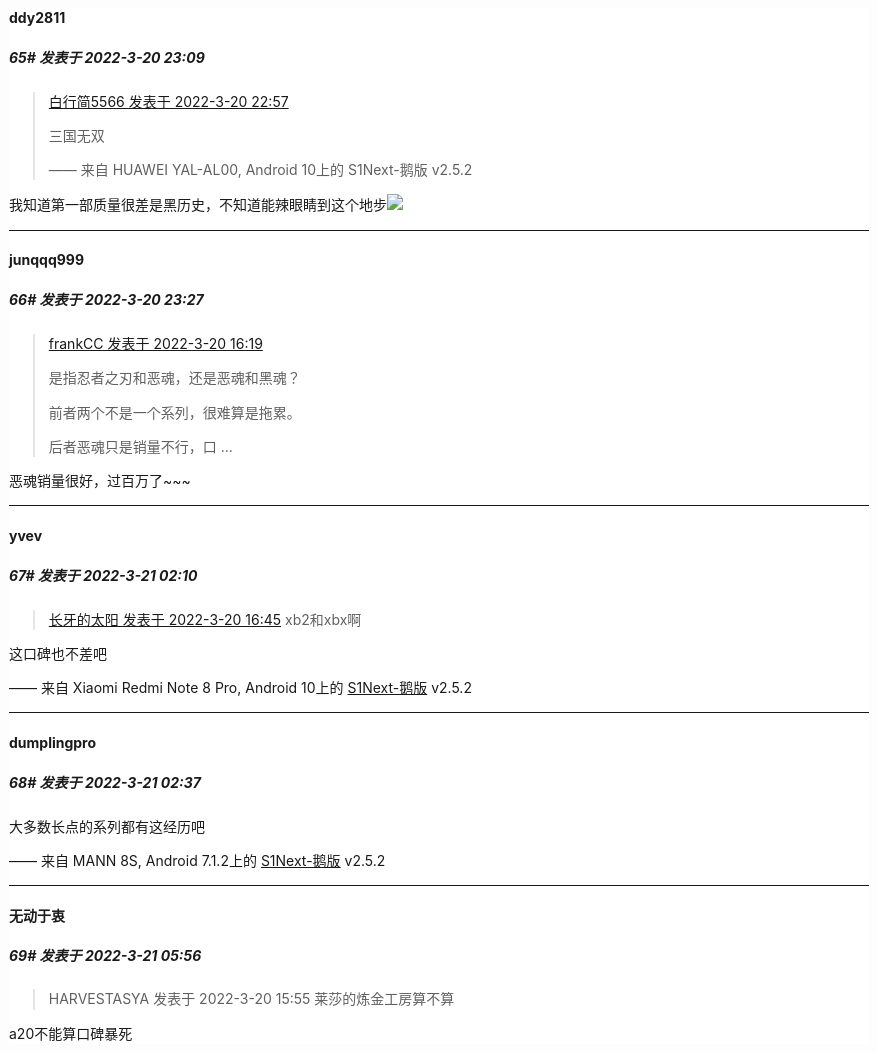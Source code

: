 ####  ddy2811  
##### 65#       发表于 2022-3-20 23:09

<blockquote><a href="httphttps://bbs.saraba1st.com/2b/forum.php?mod=redirect&amp;goto=findpost&amp;pid=55121954&amp;ptid=2059001" target="_blank">白行简5566 发表于 2022-3-20 22:57</a>

三国无双

—— 来自 HUAWEI YAL-AL00, Android 10上的 S1Next-鹅版 v2.5.2</blockquote>
我知道第一部质量很差是黑历史，不知道能辣眼睛到这个地步<img src="https://static.saraba1st.com/image/smiley/face2017/094.png" referrerpolicy="no-referrer">



*****

####  junqqq999  
##### 66#       发表于 2022-3-20 23:27

<blockquote><a href="httphttps://bbs.saraba1st.com/2b/forum.php?mod=redirect&amp;goto=findpost&amp;pid=55116770&amp;ptid=2059001" target="_blank">frankCC 发表于 2022-3-20 16:19</a>

是指忍者之刃和恶魂，还是恶魂和黑魂？

前者两个不是一个系列，很难算是拖累。

后者恶魂只是销量不行，口 ...</blockquote>
恶魂销量很好，过百万了~~~



*****

####  yvev  
##### 67#       发表于 2022-3-21 02:10

<blockquote><a href="httphttps://bbs.saraba1st.com/2b/forum.php?mod=redirect&amp;goto=findpost&amp;pid=55117070&amp;ptid=2059001" target="_blank">长牙的太阳 发表于 2022-3-20 16:45</a>
xb2和xbx啊</blockquote>
这口碑也不差吧

—— 来自 Xiaomi Redmi Note 8 Pro, Android 10上的 [S1Next-鹅版](https://github.com/ykrank/S1-Next/releases) v2.5.2

*****

####  dumplingpro  
##### 68#       发表于 2022-3-21 02:37

大多数长点的系列都有这经历吧

—— 来自 MANN 8S, Android 7.1.2上的 [S1Next-鹅版](https://github.com/ykrank/S1-Next/releases) v2.5.2

*****

####  无动于衷  
##### 69#       发表于 2022-3-21 05:56

<blockquote>HARVESTASYA 发表于 2022-3-20 15:55
莱莎的炼金工房算不算</blockquote>
a20不能算口碑暴死

